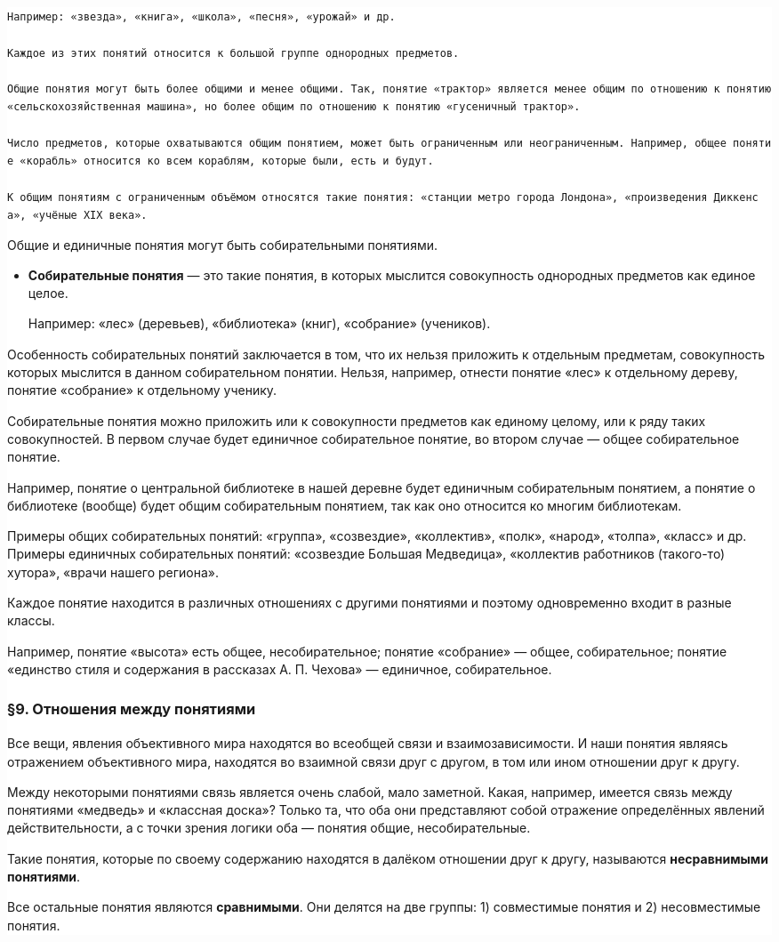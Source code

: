     Например: «звезда», «книга», «школа», «песня», «урожай» и др.

    Каждое из этих понятий относится к большой группе однородных предметов.

    Общие понятия могут быть более общими и менее общими. Так, понятие «трактор» является менее общим по отношению к понятию «сельскохозяйственная машина», но более общим по отношению к понятию «гусеничный трактор».

    Число предметов, которые охватываются общим понятием, может быть ограниченным или неограниченным. Например, общее понятие «корабль» относится ко всем кораблям, которые были, есть и будут.

    К общим понятиям с ограниченным объёмом относятся такие понятия: «станции метро города Лондона», «произведения Диккенса», «учёные XIX века».

Общие и единичные понятия могут быть собирательными понятиями.

* **Собирательные понятия** — это такие понятия, в которых мыслится совокупность однородных предметов как единое целое.
    
    Например: «лес» (деревьев), «библиотека» (книг), «собрание» (учеников).

Особенность собирательных понятий заключается в том, что их нельзя приложить к отдельным предметам, совокупность которых мыслится в данном собирательном понятии. Нельзя, например, отнести понятие «лес» к отдельному дереву, понятие «собрание» к отдельному ученику.

Собирательные понятия можно приложить или к совокупности предметов как единому целому, или к ряду таких совокупностей. В первом случае будет единичное собирательное понятие, во втором случае — общее собирательное понятие.

Например, понятие о центральной библиотеке в нашей деревне будет единичным собирательным понятием, а понятие о библиотеке (вообще) будет общим собирательным понятием, так как оно относится ко многим библиотекам.

Примеры общих собирательных понятий: «группа», «созвездие», «коллектив», «полк», «народ», «толпа», «класс» и др. Примеры единичных собирательных понятий: «созвездие Большая Медведица», «коллектив работников (такого-то) хутора», «врачи нашего региона».

Каждое понятие находится в различных отношениях с другими понятиями и поэтому одновременно входит в разные классы.

Например, понятие «высота» есть общее, несобирательное; понятие «собрание» — общее, собирательное; понятие «единство стиля и содержания в рассказах А. П. Чехова» — единичное, собирательное.

### §9. Отношения между понятиями

Все вещи, явления объективного мира находятся во всеобщей связи и взаимозависимости. И наши понятия являясь отражением объективного мира, находятся во взаимной связи друг с другом, в том или ином отношении друг к другу.

Между некоторыми понятиями связь является очень слабой, мало заметной. Какая, например, имеется связь между понятиями «медведь» и «классная доска»? Только та, что оба они представляют собой отражение определённых явлений действительности, а с точки зрения логики оба — понятия общие, несобирательные.

Такие понятия, которые по своему содержанию находятся в далёком отношении друг к другу, называются **несравнимыми понятиями**.

Все остальные понятия являются **сравнимыми**. Они делятся на две группы: 1) совместимые понятия и 2) несовместимые понятия.
